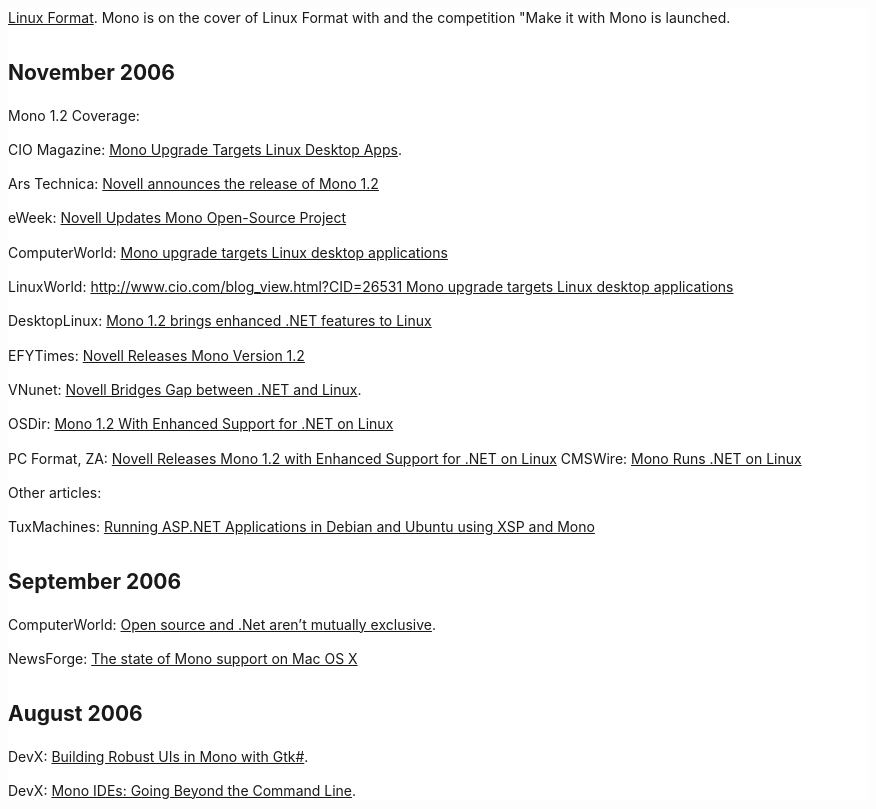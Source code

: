 [Linux Format](http://www.linuxformat.co.uk/). Mono is on the cover of Linux Format with and the competition "Make it with Mono is launched.

November 2006
-------------

Mono 1.2 Coverage:

CIO Magazine: [Mono Upgrade Targets Linux Desktop Apps](http://www.cio.com/blog_view.html?CID=26531).

Ars Technica: [Novell announces the release of Mono 1.2](http://arstechnica.com/news.ars/post/20061109-8190.html)

eWeek: [Novell Updates Mono Open-Source Project](http://www.eweek.com/article2/0,1895,2054864,00.asp)

ComputerWorld: [Mono upgrade targets Linux desktop applications](http://www.computerworld.com.au/index.php/id;479666195;fp;4194304;fpid;1)

LinuxWorld: [http://www.cio.com/blog_view.html?CID=26531 Mono upgrade targets Linux desktop applications](http://www.linuxworld.com/news/2006/110906-mono-upgrade-targets-linux-desktop.html)

DesktopLinux: [Mono 1.2 brings enhanced .NET features to Linux](http://www.desktoplinux.com/news/NS7999812792.html)

EFYTimes: [Novell Releases Mono Version 1.2](http://www.efytimes.com/efytimes/fullnews.asp?edid=15422)

VNunet: [Novell Bridges Gap between .NET and Linux](http://www.vnunet.com/vnunet/news/2168297/novell-bridges-gap-net-linux).

OSDir: [Mono 1.2 With Enhanced Support for .NET on Linux](http://www.osdir.com/Article9487.phtml)

PC Format, ZA: [Novell Releases Mono 1.2 with Enhanced Support for .NET on Linux](http://www.pcformat.co.za/modules.php?name=News&file=article&sid=505) CMSWire: [Mono Runs .NET on Linux](http://www.cmswire.com/cms/industry-news/-mono-runs-net-on-linux-000879.php)

Other articles:

TuxMachines: [Running ASP.NET Applications in Debian and Ubuntu using XSP and Mono](http://www.tuxmachines.org/node/10918)

September 2006
--------------

ComputerWorld: [Open source and .Net aren’t mutually exclusive](http://computerworld.co.nz/news.nsf/tech/CC4415819847BD22CC2571F10014E0A8).

NewsForge: [The state of Mono support on Mac OS X](http://programming.newsforge.com/programming/06/09/08/1619253.shtml?tid=51)

August 2006
-----------

DevX: [Building Robust UIs in Mono with Gtk#](http://www.devx.com/opensource/Article/32302?trk=DXRSS_DOTNET).

DevX: [Mono IDEs: Going Beyond the Command Line](http://www.devx.com/opensource/Article/32085/0).
